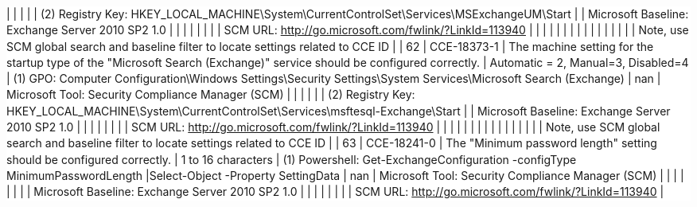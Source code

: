 |    |              |                                                                                                                                                         |                                                      | (2) Registry Key: HKEY_LOCAL_MACHINE\System\CurrentControlSet\Services\MSExchangeUM\Start                                                         |              | Microsoft Baseline: Exchange Server 2010 SP2 1.0                                     |
|    |              |                                                                                                                                                         |                                                      |                                                                                                                                                   |              | SCM URL: http://go.microsoft.com/fwlink/?LinkId=113940                               |
|    |              |                                                                                                                                                         |                                                      |                                                                                                                                                   |              |                                                                                      |
|    |              |                                                                                                                                                         |                                                      |                                                                                                                                                   |              | Note, use SCM global search and baseline filter to locate settings related to CCE ID |
| 62 | CCE-18373-1  | The machine setting for the startup type of the "Microsoft Search (Exchange)" service should be configured correctly.                                   | Automatic = 2, Manual=3, Disabled=4                  | (1) GPO: Computer Configuration\Windows Settings\Security Settings\System Services\Microsoft Search (Exchange)                                    | nan          | Microsoft Tool: Security Compliance Manager (SCM)                                    |
|    |              |                                                                                                                                                         |                                                      | (2) Registry Key: HKEY_LOCAL_MACHINE\System\CurrentControlSet\Services\msftesql-Exchange\Start                                                    |              | Microsoft Baseline: Exchange Server 2010 SP2 1.0                                     |
|    |              |                                                                                                                                                         |                                                      |                                                                                                                                                   |              | SCM URL: http://go.microsoft.com/fwlink/?LinkId=113940                               |
|    |              |                                                                                                                                                         |                                                      |                                                                                                                                                   |              |                                                                                      |
|    |              |                                                                                                                                                         |                                                      |                                                                                                                                                   |              | Note, use SCM global search and baseline filter to locate settings related to CCE ID |
| 63 | CCE-18241-0  | The "Minimum password length" setting should be configured correctly.                                                                                   | 1 to 16 characters                                   | (1) Powershell: Get-ExchangeConfiguration -configType MinimumPasswordLength |Select-Object -Property SettingData                                  | nan          | Microsoft Tool: Security Compliance Manager (SCM)                                    |
|    |              |                                                                                                                                                         |                                                      |                                                                                                                                                   |              | Microsoft Baseline: Exchange Server 2010 SP2 1.0                                     |
|    |              |                                                                                                                                                         |                                                      |                                                                                                                                                   |              | SCM URL: http://go.microsoft.com/fwlink/?LinkId=113940                               |